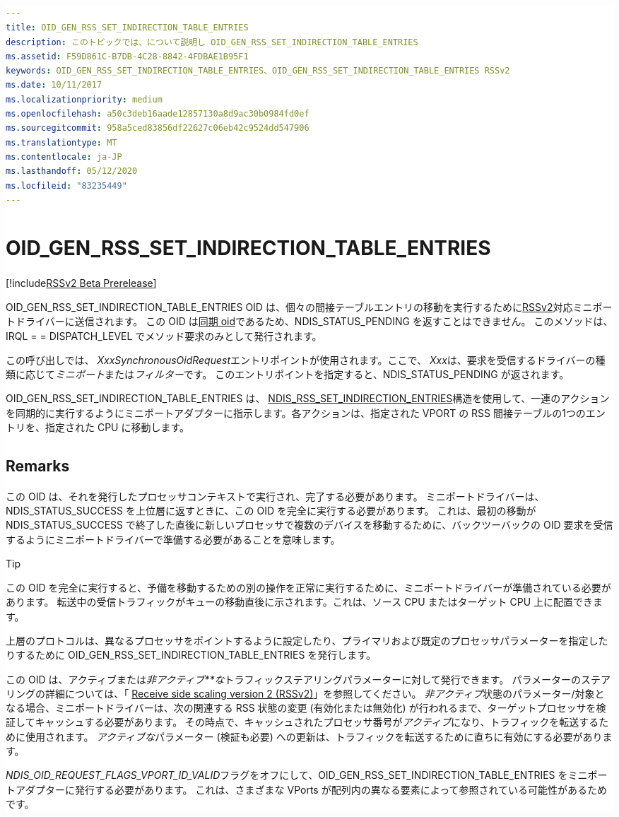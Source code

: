 ```yaml
---
title: OID_GEN_RSS_SET_INDIRECTION_TABLE_ENTRIES
description: このトピックでは、について説明し OID_GEN_RSS_SET_INDIRECTION_TABLE_ENTRIES
ms.assetid: F59D861C-B7DB-4C28-8842-4FDBAE1B95F1
keywords: OID_GEN_RSS_SET_INDIRECTION_TABLE_ENTRIES、OID_GEN_RSS_SET_INDIRECTION_TABLE_ENTRIES RSSv2
ms.date: 10/11/2017
ms.localizationpriority: medium
ms.openlocfilehash: a50c3deb16aade12857130a8d9ac30b0984fd0ef
ms.sourcegitcommit: 958a5ced83856df22627c06eb42c9524dd547906
ms.translationtype: MT
ms.contentlocale: ja-JP
ms.lasthandoff: 05/12/2020
ms.locfileid: "83235449"
---
```

# <a name="oid_gen_rss_set_indirection_table_entries"></a>OID_GEN_RSS_SET_INDIRECTION_TABLE_ENTRIES

[!include[RSSv2 Beta Prerelease](../includes/rssv2-beta-prerelease.md)]

OID_GEN_RSS_SET_INDIRECTION_TABLE_ENTRIES OID は、個々の間接テーブルエントリの移動を実行するために[RSSv2](receive-side-scaling-version-2-rssv2-.md)対応ミニポートドライバーに送信されます。 この OID は[同期 oid](synchronous-oid-request-interface-in-ndis-6-80.md)であるため、NDIS_STATUS_PENDING を返すことはできません。 このメソッドは、IRQL = = DISPATCH_LEVEL でメソッド要求のみとして発行されます。 

この呼び出しでは、 *XxxSynchronousOidRequest*エントリポイントが使用されます。ここで、 *Xxx*は、要求を受信するドライバーの種類に応じて*ミニポート*または*フィルター*です。 このエントリポイントを指定すると、NDIS_STATUS_PENDING が返されます。

OID_GEN_RSS_SET_INDIRECTION_TABLE_ENTRIES は、 [NDIS_RSS_SET_INDIRECTION_ENTRIES](https://docs.microsoft.com/windows-hardware/drivers/ddi/ntddndis/ns-ntddndis-_ndis_rss_set_indirection_entries)構造を使用して、一連のアクションを同期的に実行するようにミニポートアダプターに指示します。各アクションは、指定された VPORT の RSS 間接テーブルの1つのエントリを、指定された CPU に移動します。

## <a name="remarks"></a>Remarks

この OID は、それを発行したプロセッサコンテキストで実行され、完了する必要があります。 ミニポートドライバーは、NDIS_STATUS_SUCCESS を上位層に返すときに、この OID を完全に実行する必要があります。 これは、最初の移動が NDIS_STATUS_SUCCESS で終了した直後に新しいプロセッサで複数のデバイスを移動するために、バックツーバックの OID 要求を受信するようにミニポートドライバーで準備する必要があることを意味します。 

> [!TIP]
> この OID を完全に実行すると、予備を移動するための別の操作を正常に実行するために、ミニポートドライバーが準備されている必要があります。 転送中の受信トラフィックがキューの移動直後に示されます。これは、ソース CPU またはターゲット CPU 上に配置できます。

上層のプロトコルは、異なるプロセッサをポイントするように設定したり、プライマリおよび既定のプロセッサパラメーターを指定したりするために OID_GEN_RSS_SET_INDIRECTION_TABLE_ENTRIES を発行します。 

この OID は、アクティブまたは*非アクティブ**な*トラフィックステアリングパラメーターに対して発行できます。 パラメーターのステアリングの詳細については、「 [Receive side scaling version 2 (RSSv2)](receive-side-scaling-version-2-rssv2-.md)」を参照してください。 *非アクティブ*状態のパラメーター/対象となる場合、ミニポートドライバーは、次の関連する RSS 状態の変更 (有効化または無効化) が行われるまで、ターゲットプロセッサを検証してキャッシュする必要があります。 その時点で、キャッシュされたプロセッサ番号が*アクティブ*になり、トラフィックを転送するために使用されます。 *アクティブな*パラメーター (検証も必要) への更新は、トラフィックを転送するために直ちに有効にする必要があります。

*NDIS_OID_REQUEST_FLAGS_VPORT_ID_VALID*フラグをオフにして、OID_GEN_RSS_SET_INDIRECTION_TABLE_ENTRIES をミニポートアダプターに発行する必要があります。 これは、さまざまな VPorts が配列内の異なる要素によって参照されている可能性があるためです。
